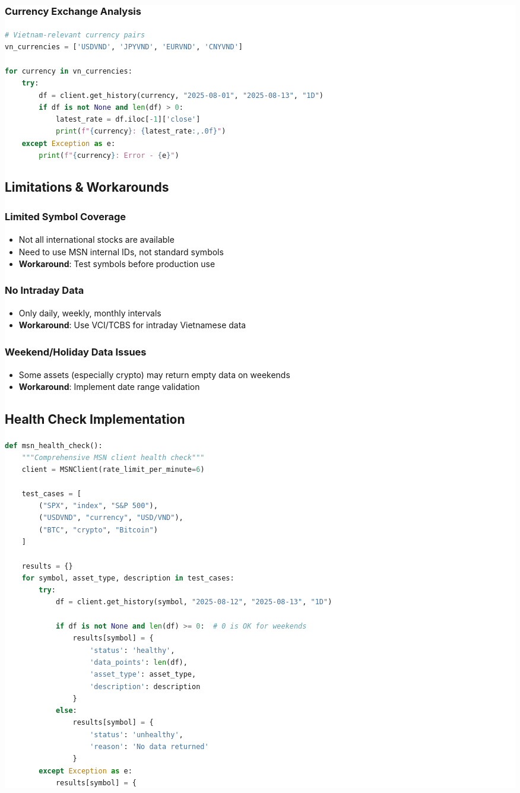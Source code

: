 ### **Currency Exchange Analysis**
```python
# Vietnam-relevant currency pairs
vn_currencies = ['USDVND', 'JPYVND', 'EURVND', 'CNYVND']

for currency in vn_currencies:
    try:
        df = client.get_history(currency, "2025-08-01", "2025-08-13", "1D")
        if df is not None and len(df) > 0:
            latest_rate = df.iloc[-1]['close']
            print(f"{currency}: {latest_rate:,.0f}")
    except Exception as e:
        print(f"{currency}: Error - {e}")
```

## Limitations & Workarounds

### **Limited Symbol Coverage**
- Not all international stocks are available
- Need to use MSN internal IDs, not standard symbols
- **Workaround**: Test symbols before production use

### **No Intraday Data**
- Only daily, weekly, monthly intervals
- **Workaround**: Use VCI/TCBS for intraday Vietnamese data

### **Weekend/Holiday Data Issues**
- Some assets (especially crypto) may return empty data on weekends
- **Workaround**: Implement date range validation

## Health Check Implementation

```python
def msn_health_check():
    """Comprehensive MSN client health check"""
    client = MSNClient(rate_limit_per_minute=6)
    
    test_cases = [
        ("SPX", "index", "S&P 500"),
        ("USDVND", "currency", "USD/VND"), 
        ("BTC", "crypto", "Bitcoin")
    ]
    
    results = {}
    for symbol, asset_type, description in test_cases:
        try:
            df = client.get_history(symbol, "2025-08-12", "2025-08-13", "1D")
            
            if df is not None and len(df) >= 0:  # 0 is OK for weekends
                results[symbol] = {
                    'status': 'healthy',
                    'data_points': len(df),
                    'asset_type': asset_type,
                    'description': description
                }
            else:
                results[symbol] = {
                    'status': 'unhealthy', 
                    'reason': 'No data returned'
                }
        except Exception as e:
            results[symbol] = {
```